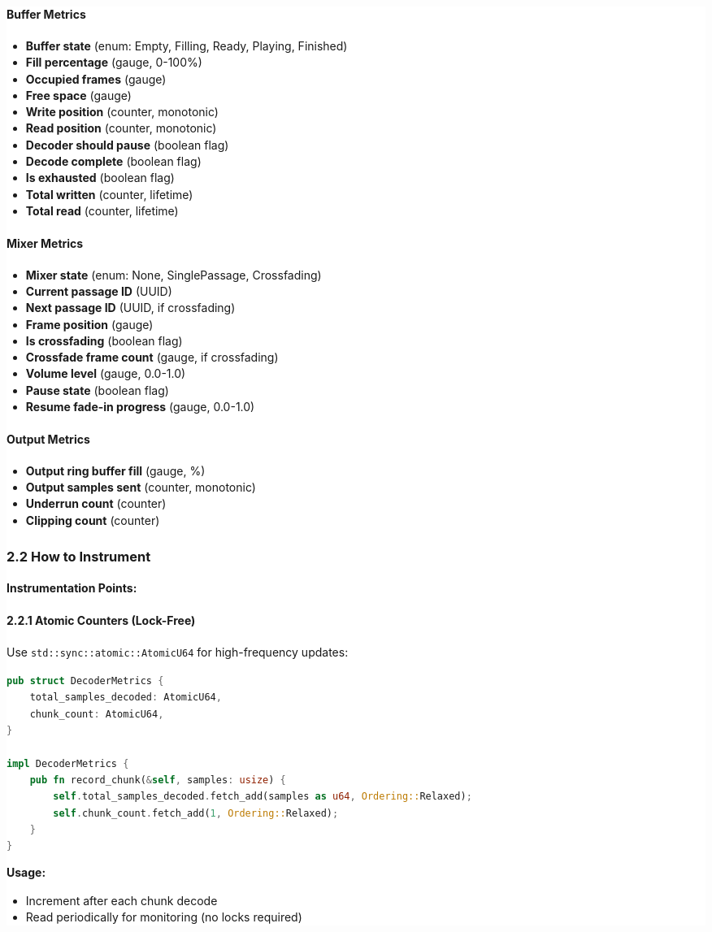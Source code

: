 #### Buffer Metrics
- **Buffer state** (enum: Empty, Filling, Ready, Playing, Finished)
- **Fill percentage** (gauge, 0-100%)
- **Occupied frames** (gauge)
- **Free space** (gauge)
- **Write position** (counter, monotonic)
- **Read position** (counter, monotonic)
- **Decoder should pause** (boolean flag)
- **Decode complete** (boolean flag)
- **Is exhausted** (boolean flag)
- **Total written** (counter, lifetime)
- **Total read** (counter, lifetime)

#### Mixer Metrics
- **Mixer state** (enum: None, SinglePassage, Crossfading)
- **Current passage ID** (UUID)
- **Next passage ID** (UUID, if crossfading)
- **Frame position** (gauge)
- **Is crossfading** (boolean flag)
- **Crossfade frame count** (gauge, if crossfading)
- **Volume level** (gauge, 0.0-1.0)
- **Pause state** (boolean flag)
- **Resume fade-in progress** (gauge, 0.0-1.0)

#### Output Metrics
- **Output ring buffer fill** (gauge, %)
- **Output samples sent** (counter, monotonic)
- **Underrun count** (counter)
- **Clipping count** (counter)

### 2.2 How to Instrument

**Instrumentation Points:**

#### 2.2.1 Atomic Counters (Lock-Free)

Use `std::sync::atomic::AtomicU64` for high-frequency updates:

```rust
pub struct DecoderMetrics {
    total_samples_decoded: AtomicU64,
    chunk_count: AtomicU64,
}

impl DecoderMetrics {
    pub fn record_chunk(&self, samples: usize) {
        self.total_samples_decoded.fetch_add(samples as u64, Ordering::Relaxed);
        self.chunk_count.fetch_add(1, Ordering::Relaxed);
    }
}
```

**Usage:**
- Increment after each chunk decode
- Read periodically for monitoring (no locks required)
